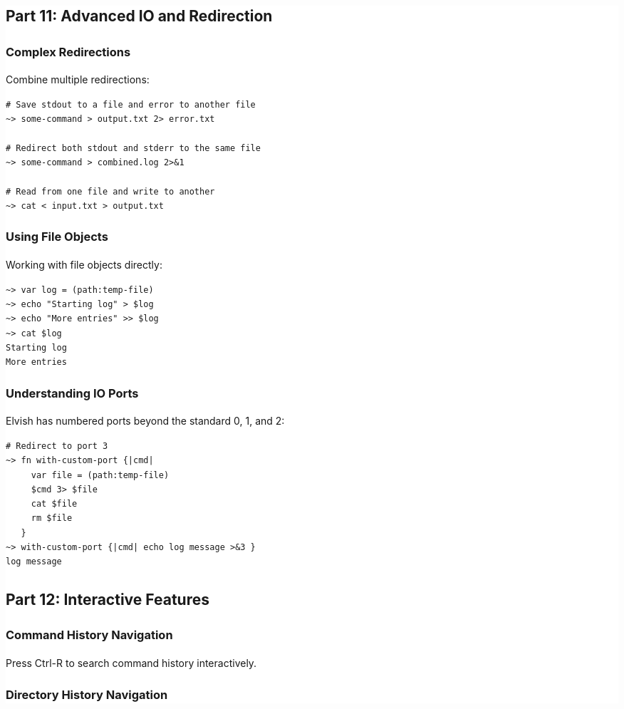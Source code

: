 ## Part 11: Advanced IO and Redirection

### Complex Redirections

Combine multiple redirections:

```elvish
# Save stdout to a file and error to another file
~> some-command > output.txt 2> error.txt

# Redirect both stdout and stderr to the same file
~> some-command > combined.log 2>&1

# Read from one file and write to another
~> cat < input.txt > output.txt
```

### Using File Objects

Working with file objects directly:

```elvish
~> var log = (path:temp-file)
~> echo "Starting log" > $log
~> echo "More entries" >> $log
~> cat $log
Starting log
More entries
```

### Understanding IO Ports

Elvish has numbered ports beyond the standard 0, 1, and 2:

```elvish
# Redirect to port 3
~> fn with-custom-port {|cmd|
     var file = (path:temp-file)
     $cmd 3> $file
     cat $file
     rm $file
   }
~> with-custom-port {|cmd| echo log message >&3 }
log message
```

## Part 12: Interactive Features

### Command History Navigation

Press Ctrl-R to search command history interactively.

### Directory History Navigation
